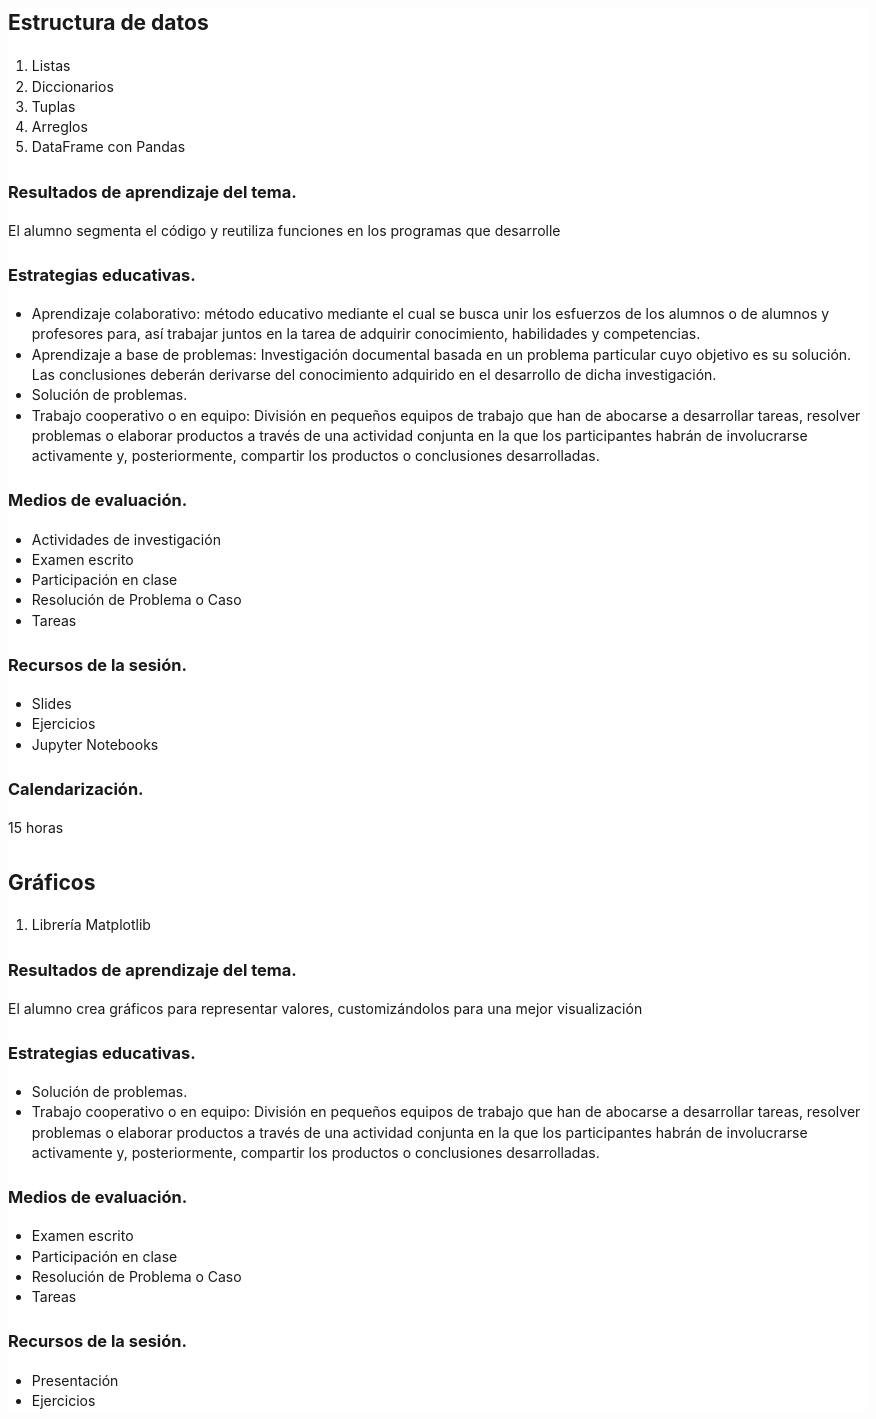 ## Estructura de datos
1. Listas
2. Diccionarios
3. Tuplas
4. Arreglos 
5. DataFrame con Pandas

### Resultados de aprendizaje del tema.
El alumno segmenta el código y reutiliza funciones en los programas que desarrolle

### Estrategias educativas.
- Aprendizaje colaborativo: método educativo mediante el cual se busca unir los esfuerzos de los alumnos o de alumnos y profesores para, así trabajar juntos en la tarea de adquirir conocimiento, habilidades y competencias.
- Aprendizaje a base de problemas: Investigación documental basada en un problema particular cuyo objetivo es su solución. Las conclusiones deberán derivarse del conocimiento adquirido en el desarrollo de dicha investigación.
- Solución de problemas.
- Trabajo cooperativo o en equipo: División en pequeños equipos de trabajo que han de abocarse a desarrollar tareas, resolver problemas o elaborar productos a través de una actividad conjunta en la que los participantes habrán de involucrarse activamente y, posteriormente, compartir los productos o conclusiones desarrolladas.

### Medios de evaluación. 
- Actividades de investigación
- Examen escrito
- Participación en clase
- Resolución de Problema o Caso
- Tareas

### Recursos de la sesión.
- Slides
- Ejercicios
- Jupyter Notebooks

### Calendarización.
15 horas


## Gráficos
1. Librería Matplotlib

### Resultados de aprendizaje del tema. 
El alumno crea gráficos para representar valores, customizándolos para una mejor visualización

### Estrategias educativas.
- Solución de problemas.
- Trabajo cooperativo o en equipo: División en pequeños equipos de trabajo que han de abocarse a desarrollar tareas, resolver problemas o elaborar productos a través de una actividad conjunta en la que los participantes habrán de involucrarse activamente y, posteriormente, compartir los productos o conclusiones desarrolladas.
### Medios de evaluación.
- Examen escrito
- Participación en clase
- Resolución de Problema o Caso
- Tareas
### Recursos de la sesión.
- Presentación
- Ejercicios